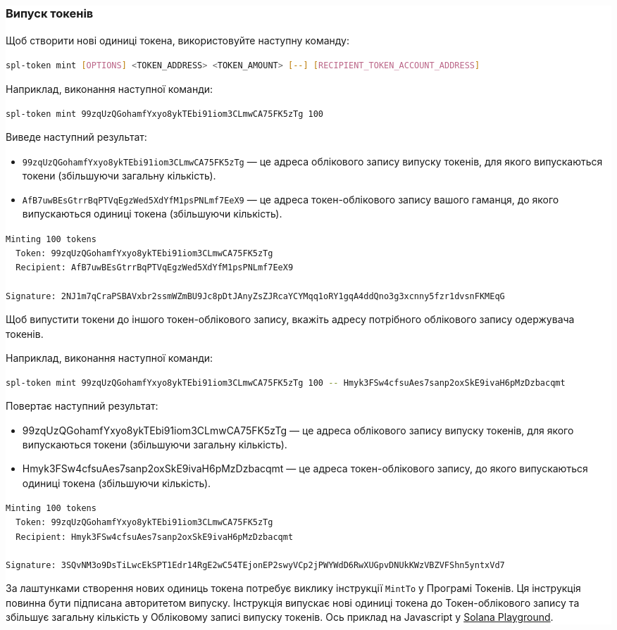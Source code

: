 ### Випуск токенів

Щоб створити нові одиниці токена, використовуйте наступну команду:

```sh
spl-token mint [OPTIONS] <TOKEN_ADDRESS> <TOKEN_AMOUNT> [--] [RECIPIENT_TOKEN_ACCOUNT_ADDRESS]
```

Наприклад, виконання наступної команди: 

```sh
spl-token mint 99zqUzQGohamfYxyo8ykTEbi91iom3CLmwCA75FK5zTg 100
```

Виведе наступний результат:
- `99zqUzQGohamfYxyo8ykTEbi91iom3CLmwCA75FK5zTg` — це адреса облікового запису 
  випуску токенів, для якого випускаються токени (збільшуючи загальну кількість).

- `AfB7uwBEsGtrrBqPTVqEgzWed5XdYfM1psPNLmf7EeX9` — це адреса токен-облікового запису 
  вашого гаманця, до якого випускаються одиниці токена (збільшуючи кількість).

```shell filename="Terminal Output" /99zqUzQGohamfYxyo8ykTEbi91iom3CLmwCA75FK5zTg/ /AfB7uwBEsGtrrBqPTVqEgzWed5XdYfM1psPNLmf7EeX9/
Minting 100 tokens
  Token: 99zqUzQGohamfYxyo8ykTEbi91iom3CLmwCA75FK5zTg
  Recipient: AfB7uwBEsGtrrBqPTVqEgzWed5XdYfM1psPNLmf7EeX9

Signature: 2NJ1m7qCraPSBAVxbr2ssmWZmBU9Jc8pDtJAnyZsZJRcaYCYMqq1oRY1gqA4ddQno3g3xcnny5fzr1dvsnFKMEqG
```
Щоб випустити токени до іншого токен-облікового запису, вкажіть адресу 
потрібного облікового запису одержувача токенів. 

Наприклад, виконання наступної команди:

```sh /Hmyk3FSw4cfsuAes7sanp2oxSkE9ivaH6pMzDzbacqmt/
spl-token mint 99zqUzQGohamfYxyo8ykTEbi91iom3CLmwCA75FK5zTg 100 -- Hmyk3FSw4cfsuAes7sanp2oxSkE9ivaH6pMzDzbacqmt
```
Повертає наступний результат:

 - 99zqUzQGohamfYxyo8ykTEbi91iom3CLmwCA75FK5zTg — це адреса облікового запису випуску токенів, для якого випускаються токени (збільшуючи загальну кількість).

 - Hmyk3FSw4cfsuAes7sanp2oxSkE9ivaH6pMzDzbacqmt — це адреса токен-облікового запису, до якого випускаються одиниці токена (збільшуючи кількість).

```shell filename="Terminal Output" /99zqUzQGohamfYxyo8ykTEbi91iom3CLmwCA75FK5zTg/ /Hmyk3FSw4cfsuAes7sanp2oxSkE9ivaH6pMzDzbacqmt/
Minting 100 tokens
  Token: 99zqUzQGohamfYxyo8ykTEbi91iom3CLmwCA75FK5zTg
  Recipient: Hmyk3FSw4cfsuAes7sanp2oxSkE9ivaH6pMzDzbacqmt

Signature: 3SQvNM3o9DsTiLwcEkSPT1Edr14RgE2wC54TEjonEP2swyVCp2jPWYWdD6RwXUGpvDNUkKWzVBZVFShn5yntxVd7
```
За лаштунками створення нових одиниць токена потребує виклику інструкції `MintTo`
у Програмі Токенів. Ця інструкція повинна бути підписана авторитетом випуску. 
Інструкція випускає нові одиниці токена до Токен-облікового запису та збільшує 
загальну кількість у Обліковому записі випуску токенів. Ось приклад на Javascript у 
[Solana Playground](https://beta.solpg.io/660cea45cffcf4b13384d012).
